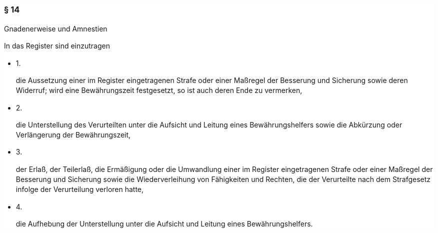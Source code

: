 </div>

</div>

</div>

<span id="BJNR002430971BJNE003002306.html"></span>

### § 14  
Gnadenerweise und Amnestien

<div>

<div class="jnhtml">

<div>

<div class="jurAbsatz">

In das Register sind einzutragen

  - 1\.
    
    <div style="">
    
    die Aussetzung einer im Register eingetragenen Strafe oder einer
    Maßregel der Besserung und Sicherung sowie deren Widerruf; wird
    eine Bewährungszeit festgesetzt, so ist auch deren Ende zu
    vermerken,
    
    </div>

  - 2\.
    
    <div style="">
    
    die Unterstellung des Verurteilten unter die Aufsicht und Leitung
    eines Bewährungshelfers sowie die Abkürzung oder Verlängerung der
    Bewährungszeit,
    
    </div>

  - 3\.
    
    <div style="">
    
    der Erlaß, der Teilerlaß, die Ermäßigung oder die Umwandlung einer
    im Register eingetragenen Strafe oder einer Maßregel der Besserung
    und Sicherung sowie die Wiederverleihung von Fähigkeiten und
    Rechten, die der Verurteilte nach dem Strafgesetz infolge der
    Verurteilung verloren hatte,
    
    </div>

  - 4\.
    
    <div style="">
    
    die Aufhebung der Unterstellung unter die Aufsicht und Leitung eines
    Bewährungshelfers.
    
    </div>
